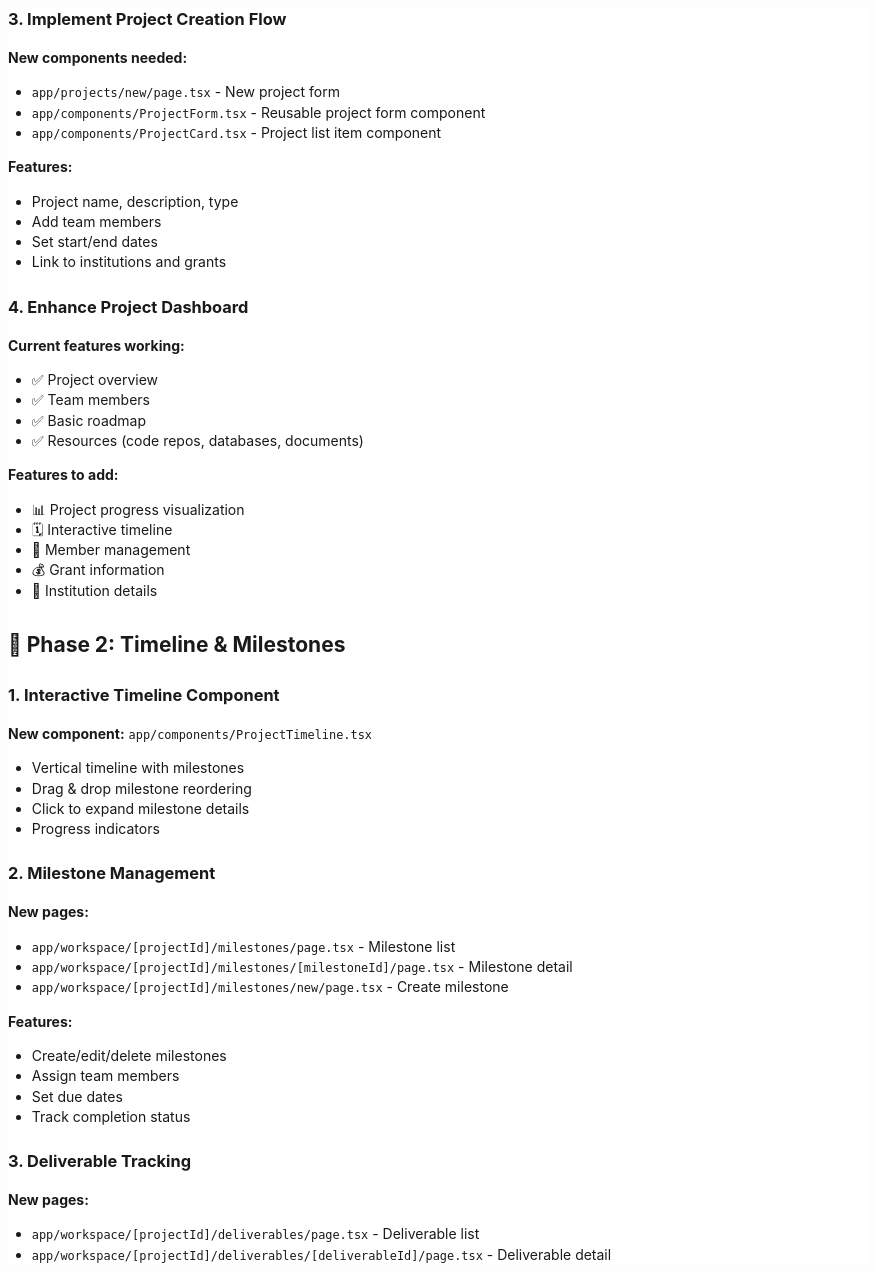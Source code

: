 ### 3. Implement Project Creation Flow
**New components needed:**
- `app/projects/new/page.tsx` - New project form
- `app/components/ProjectForm.tsx` - Reusable project form component
- `app/components/ProjectCard.tsx` - Project list item component

**Features:**
- Project name, description, type
- Add team members
- Set start/end dates
- Link to institutions and grants

### 4. Enhance Project Dashboard
**Current features working:**
- ✅ Project overview
- ✅ Team members
- ✅ Basic roadmap
- ✅ Resources (code repos, databases, documents)

**Features to add:**
- 📊 Project progress visualization
- 🗓️ Interactive timeline
- 👥 Member management
- 💰 Grant information
- 🏢 Institution details

## 🎨 Phase 2: Timeline & Milestones

### 1. Interactive Timeline Component
**New component:** `app/components/ProjectTimeline.tsx`
- Vertical timeline with milestones
- Drag & drop milestone reordering
- Click to expand milestone details
- Progress indicators

### 2. Milestone Management
**New pages:**
- `app/workspace/[projectId]/milestones/page.tsx` - Milestone list
- `app/workspace/[projectId]/milestones/[milestoneId]/page.tsx` - Milestone detail
- `app/workspace/[projectId]/milestones/new/page.tsx` - Create milestone

**Features:**
- Create/edit/delete milestones
- Assign team members
- Set due dates
- Track completion status

### 3. Deliverable Tracking
**New pages:**
- `app/workspace/[projectId]/deliverables/page.tsx` - Deliverable list
- `app/workspace/[projectId]/deliverables/[deliverableId]/page.tsx` - Deliverable detail
